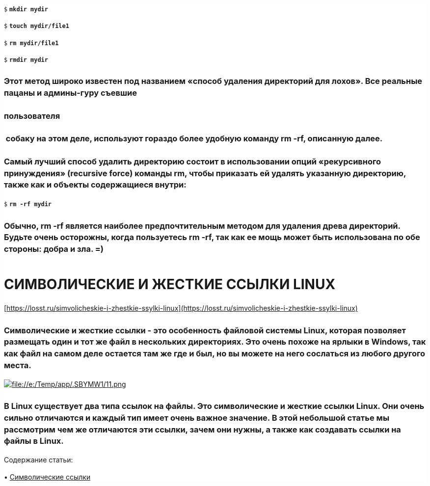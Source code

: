 `$` **`mkdir mydir`**

`$` **`touch mydir/file1`**

`$` **`rm mydir/file1`**

`$` **`rmdir mydir`**

### Этот метод широко известен под названием «способ удаления директорий для лохов». Все реальные пацаны и админы-гуру съевшие 

### пользователя

###  собаку на этом деле, используют гораздо более удобную команду rm -rf, описанную далее.

### Самый лучший способ удалить директорию состоит в использовании опций «рекурсивного принуждения» (recursive force) команды rm, чтобы приказать ей удалять указанную директорию, также как и объекты содержащиеся внутри:

`$` **`rm -rf mydir`**

### Обычно, rm -rf является наиболее предпочтительным методом для удаления древа директорий. Будьте очень осторожны, когда пользуетесь rm -rf, так как ее мощь может быть использована по обе стороны: добра и зла. =)

# СИМВОЛИЧЕСКИЕ И ЖЕСТКИЕ ССЫЛКИ LINUX

[https://losst.ru/simvolicheskie-i-zhestkie-ssylki-linux](https://losst.ru/simvolicheskie-i-zhestkie-ssylki-linux)

### Символические и жесткие ссылки - это особенность файловой системы Linux, которая позволяет размещать один и тот же файл в нескольких директориях. Это очень похоже на ярлыки в Windows, так как файл на самом деле остается там же где и был, но вы можете на него сослаться из любого другого места.

[![file://e:/Temp/app/.SBYMW1/11.png](file://e:/Temp/app/.SBYMW1/11.png)](https://juqu1aesh2.semmi.ru/storage/28/xow4Sheeyain4sh.jpg)

### В Linux существует два типа ссылок на файлы. Это символические и жесткие ссылки Linux. Они очень сильно отличаются и каждый тип имеет очень важное значение. В этой небольшой статье мы рассмотрим чем же отличаются эти ссылки, зачем они нужны, а также как создавать ссылки на файлы в Linux.

Содержание статьи:

• [Символические ссылки](https://losst.ru/simvolicheskie-i-zhestkie-ssylki-linux#%D0%A1%D0%B8%D0%BC%D0%B2%D0%BE%D0%BB%D0%B8%D1%87%D0%B5%D1%81%D0%BA%D0%B8%D0%B5_%D1%81%D1%81%D1%8B%D0%BB%D0%BA%D0%B8)
